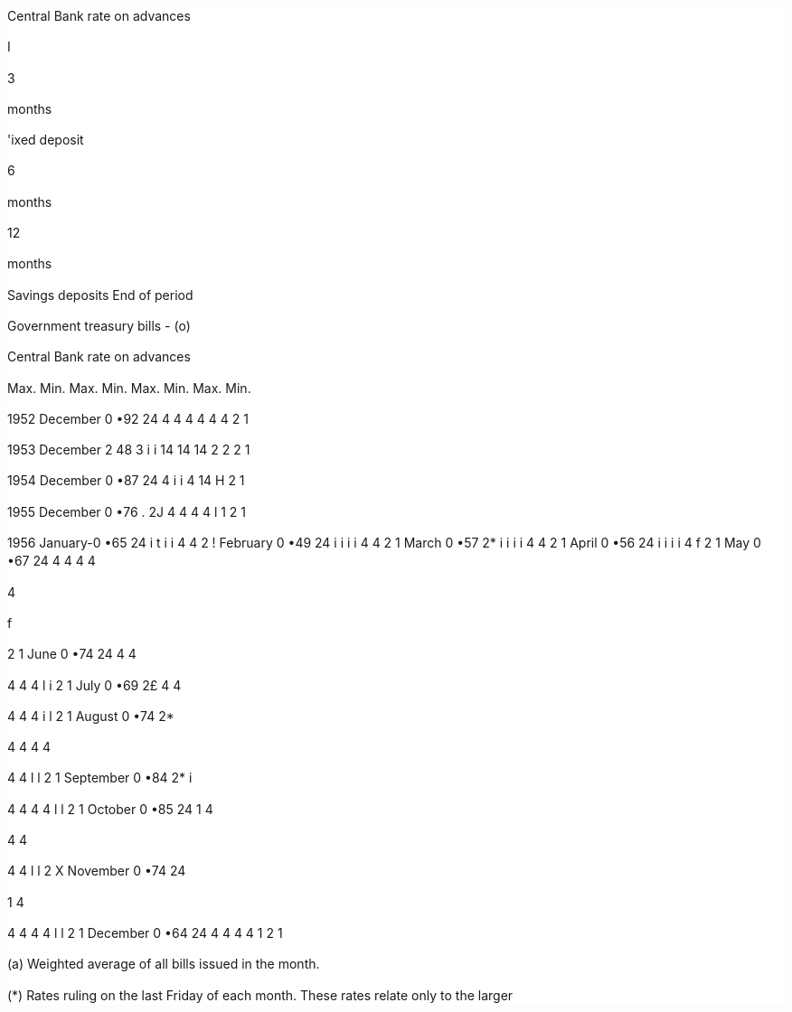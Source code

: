 Central Bank rate on ad­vances

I

3

months

'ixed deposit

6

months

12

months

Savings deposits End of period

Govern­ment trea­sury bills - (o)

Central Bank rate on ad­vances

Max. Min. Max. Min. Max. Min. Max. Min.

1952 December 0 •92 24 4 4 4 4 4 4 2 1

1953 December 2 48 3 i i 14 14 14 2 2 2 1

1954 December 0 •87 24 4 i i 4 14 H 2 1

1955 December 0 •76 . 2J 4 4 4 4 l 1 2 1

1956 January-0 •65 24 i t i i 4 4 2 ! February 0 •49 24 i i i i 4 4 2 1 March 0 •57 2* i i i i 4 4 2 1 April 0 •56 24 i i i i 4 f 2 1 May 0 •67 24 4 4 4 4

4

f

2 1 June 0 •74 24 4 4

4 4 4 l i 2 1 July 0 •69 2£ 4 4

4 4 4 i l 2 1 August 0 •74 2*

4 4 4 4

4 4 l l 2 1 September 0 •84 2* i

4 4 4 4 l l 2 1 October 0 •85 24 1 4

4 4

4 4 l l 2 X November 0 •74 24

1 4

4 4 4 4 l l 2 1 December 0 •64 24 4 4 4 4 1 2 1

(a) Weighted average of all bills issued in the month.

(*) Rates ruling on the last Friday of each month. These rates relate only to the larger
